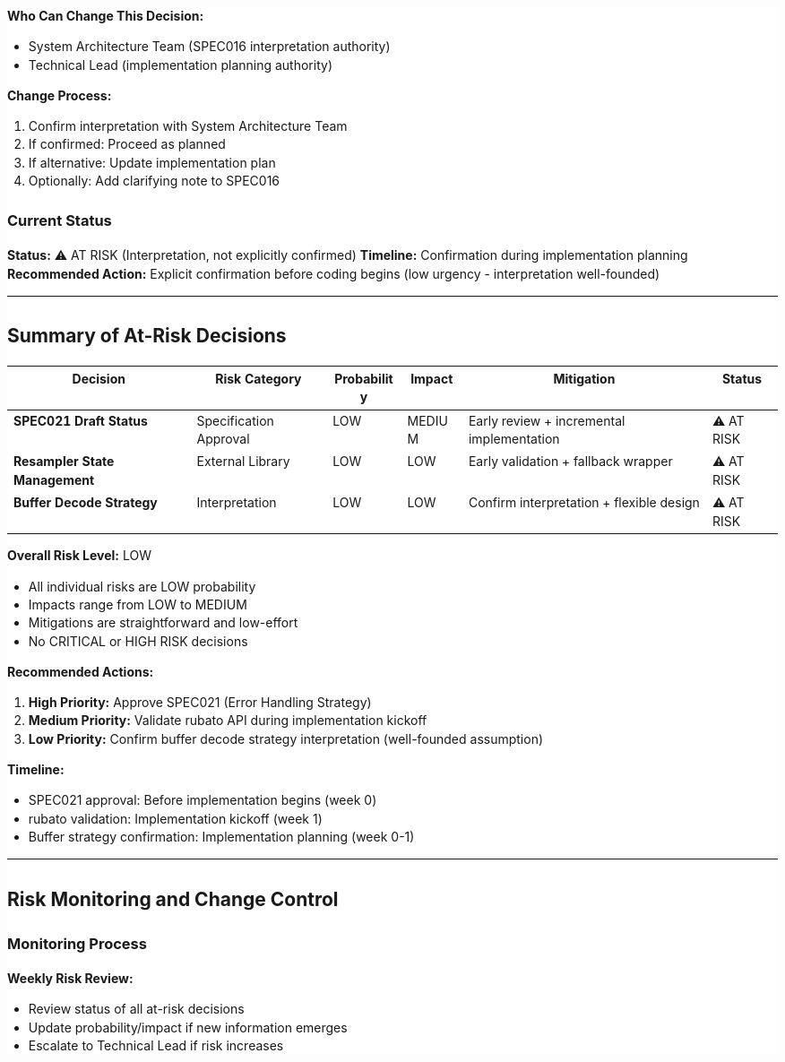 **Who Can Change This Decision:**
- System Architecture Team (SPEC016 interpretation authority)
- Technical Lead (implementation planning authority)

**Change Process:**
1. Confirm interpretation with System Architecture Team
2. If confirmed: Proceed as planned
3. If alternative: Update implementation plan
4. Optionally: Add clarifying note to SPEC016

### Current Status

**Status:** ⚠️ AT RISK (Interpretation, not explicitly confirmed)
**Timeline:** Confirmation during implementation planning
**Recommended Action:** Explicit confirmation before coding begins (low urgency - interpretation well-founded)

---

## Summary of At-Risk Decisions

| Decision | Risk Category | Probability | Impact | Mitigation | Status |
|----------|--------------|-------------|---------|------------|--------|
| **SPEC021 Draft Status** | Specification Approval | LOW | MEDIUM | Early review + incremental implementation | ⚠️ AT RISK |
| **Resampler State Management** | External Library | LOW | LOW | Early validation + fallback wrapper | ⚠️ AT RISK |
| **Buffer Decode Strategy** | Interpretation | LOW | LOW | Confirm interpretation + flexible design | ⚠️ AT RISK |

**Overall Risk Level:** LOW
- All individual risks are LOW probability
- Impacts range from LOW to MEDIUM
- Mitigations are straightforward and low-effort
- No CRITICAL or HIGH RISK decisions

**Recommended Actions:**
1. **High Priority:** Approve SPEC021 (Error Handling Strategy)
2. **Medium Priority:** Validate rubato API during implementation kickoff
3. **Low Priority:** Confirm buffer decode strategy interpretation (well-founded assumption)

**Timeline:**
- SPEC021 approval: Before implementation begins (week 0)
- rubato validation: Implementation kickoff (week 1)
- Buffer strategy confirmation: Implementation planning (week 0-1)

---

## Risk Monitoring and Change Control

### Monitoring Process

**Weekly Risk Review:**
- Review status of all at-risk decisions
- Update probability/impact if new information emerges
- Escalate to Technical Lead if risk increases
